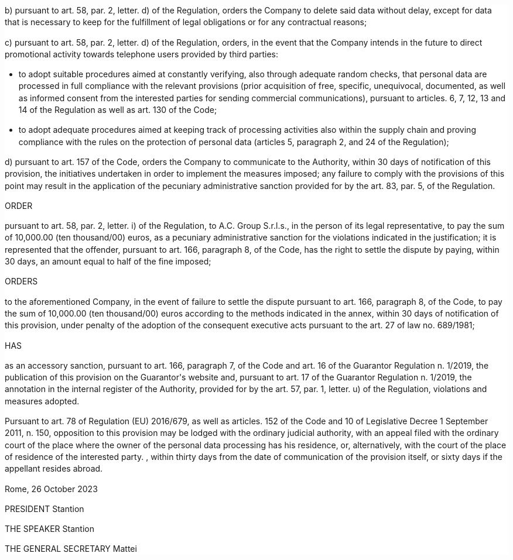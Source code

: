 b) pursuant to art. 58, par. 2, letter. d) of the Regulation, orders the Company to delete said data without delay, except for data that is necessary to keep for the fulfillment of legal obligations or for any contractual reasons;

c) pursuant to art. 58, par. 2, letter. d) of the Regulation, orders, in the event that the Company intends in the future to direct promotional activity towards telephone users provided by third parties:

- to adopt suitable procedures aimed at constantly verifying, also through adequate random checks, that personal data are processed in full compliance with the relevant provisions (prior acquisition of free, specific, unequivocal, documented, as well as informed consent from the interested parties for sending commercial communications), pursuant to articles. 6, 7, 12, 13 and 14 of the Regulation as well as art. 130 of the Code;

- to adopt adequate procedures aimed at keeping track of processing activities also within the supply chain and proving compliance with the rules on the protection of personal data (articles 5, paragraph 2, and 24 of the Regulation);

d) pursuant to art. 157 of the Code, orders the Company to communicate to the Authority, within 30 days of notification of this provision, the initiatives undertaken in order to implement the measures imposed; any failure to comply with the provisions of this point may result in the application of the pecuniary administrative sanction provided for by the art. 83, par. 5, of the Regulation.

ORDER

pursuant to art. 58, par. 2, letter. i) of the Regulation, to A.C. Group S.r.l.s., in the person of its legal representative, to pay the sum of 10,000.00 (ten thousand/00) euros, as a pecuniary administrative sanction for the violations indicated in the justification; it is represented that the offender, pursuant to art. 166, paragraph 8, of the Code, has the right to settle the dispute by paying, within 30 days, an amount equal to half of the fine imposed;

ORDERS

to the aforementioned Company, in the event of failure to settle the dispute pursuant to art. 166, paragraph 8, of the Code, to pay the sum of 10,000.00 (ten thousand/00) euros according to the methods indicated in the annex, within 30 days of notification of this provision, under penalty of the adoption of the consequent executive acts pursuant to the art. 27 of law no. 689/1981;

HAS

as an accessory sanction, pursuant to art. 166, paragraph 7, of the Code and art. 16 of the Guarantor Regulation n. 1/2019, the publication of this provision on the Guarantor's website and, pursuant to art. 17 of the Guarantor Regulation n. 1/2019, the annotation in the internal register of the Authority, provided for by the art. 57, par. 1, letter. u) of the Regulation, violations and measures adopted.

Pursuant to art. 78 of Regulation (EU) 2016/679, as well as articles. 152 of the Code and 10 of Legislative Decree 1 September 2011, n. 150, opposition to this provision may be lodged with the ordinary judicial authority, with an appeal filed with the ordinary court of the place where the owner of the personal data processing has his residence, or, alternatively, with the court of the place of residence of the interested party. , within thirty days from the date of communication of the provision itself, or sixty days if the appellant resides abroad.

Rome, 26 October 2023

PRESIDENT
Stantion

THE SPEAKER
Stantion

THE GENERAL SECRETARY
Mattei
